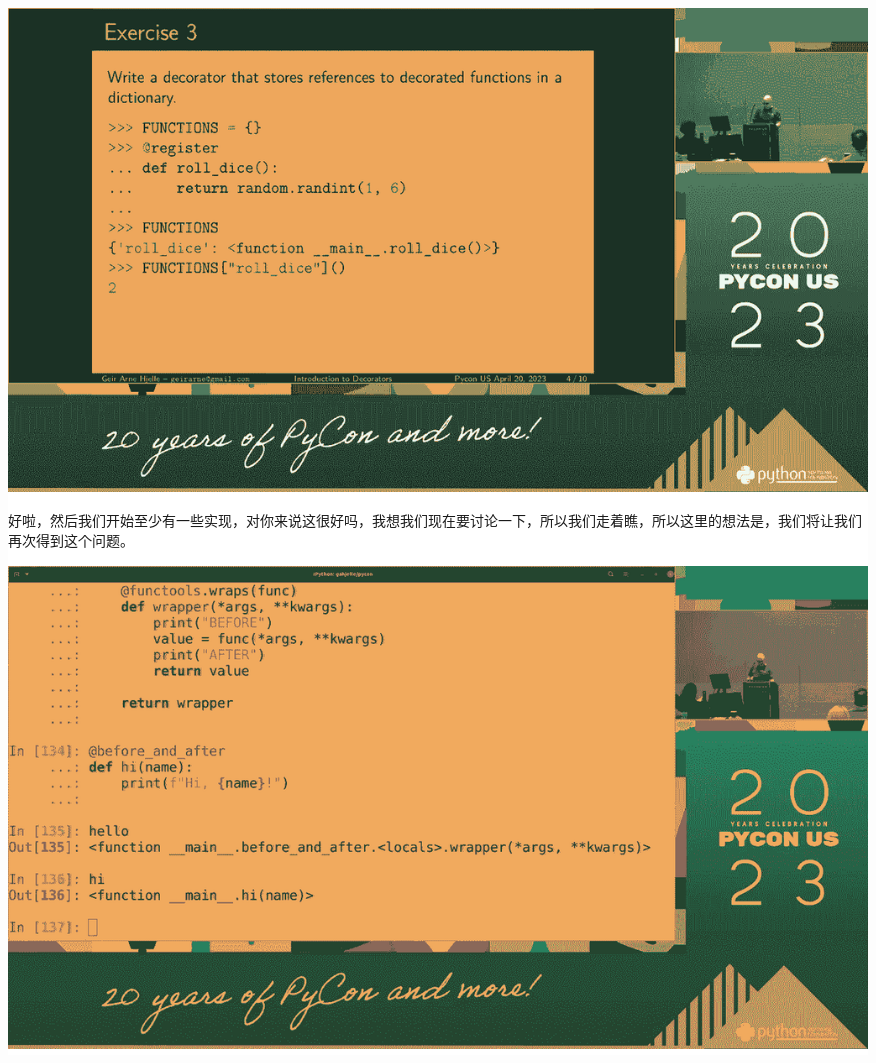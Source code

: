 ![](img/81c05f5998df0f79bc5f2a570506e5ae_26.png)

好啦，然后我们开始至少有一些实现，对你来说这很好吗，我想我们现在要讨论一下，所以我们走着瞧，所以这里的想法是，我们将让我们再次得到这个问题。



![](img/81c05f5998df0f79bc5f2a570506e5ae_28.png)
